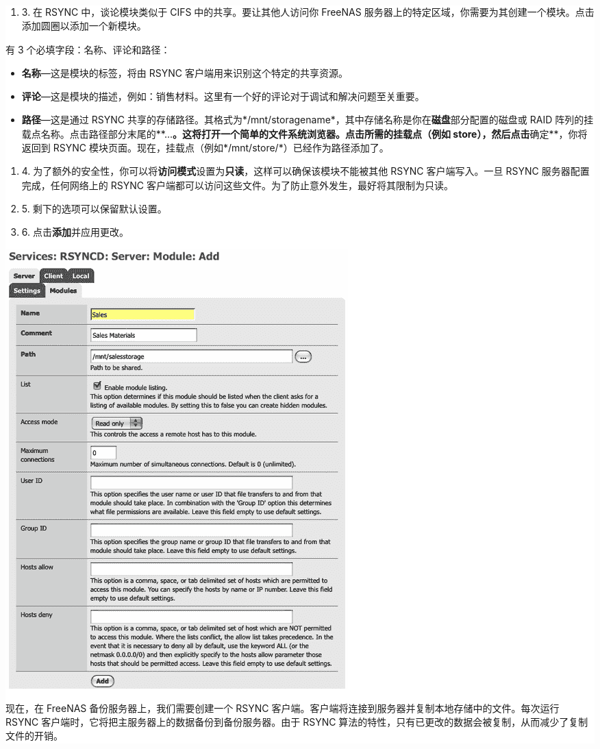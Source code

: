 1.  3\. 在 RSYNC 中，谈论模块类似于 CIFS 中的共享。要让其他人访问你 FreeNAS 服务器上的特定区域，你需要为其创建一个模块。点击添加圆圈以添加一个新模块。

有 3 个必填字段：名称、评论和路径：

+   **名称**—这是模块的标签，将由 RSYNC 客户端用来识别这个特定的共享资源。

+   **评论**—这是模块的描述，例如：销售材料。这里有一个好的评论对于调试和解决问题至关重要。

+   **路径**—这是通过 RSYNC 共享的存储路径。其格式为*/mnt/storagename*，其中存储名称是你在**磁盘**部分配置的磁盘或 RAID 阵列的挂载点名称。点击路径部分末尾的**...**。这将打开一个简单的文件系统浏览器。点击所需的挂载点（例如 store），然后点击**确定**，你将返回到 RSYNC 模块页面。现在，挂载点（例如*/mnt/store/*）已经作为路径添加了。

1.  4\. 为了额外的安全性，你可以将**访问模式**设置为**只读**，这样可以确保该模块不能被其他 RSYNC 客户端写入。一旦 RSYNC 服务器配置完成，任何网络上的 RSYNC 客户端都可以访问这些文件。为了防止意外发生，最好将其限制为只读。

1.  5\. 剩下的选项可以保留默认设置。

1.  6\. 点击**添加**并应用更改。

![使用另一台 FreeNAS 服务器作为备份服务器 FreeNAS 配置文件配置，恢复](img/4688_07_05.jpg)

现在，在 FreeNAS 备份服务器上，我们需要创建一个 RSYNC 客户端。客户端将连接到服务器并复制本地存储中的文件。每次运行 RSYNC 客户端时，它将把主服务器上的数据备份到备份服务器。由于 RSYNC 算法的特性，只有已更改的数据会被复制，从而减少了复制文件的开销。

